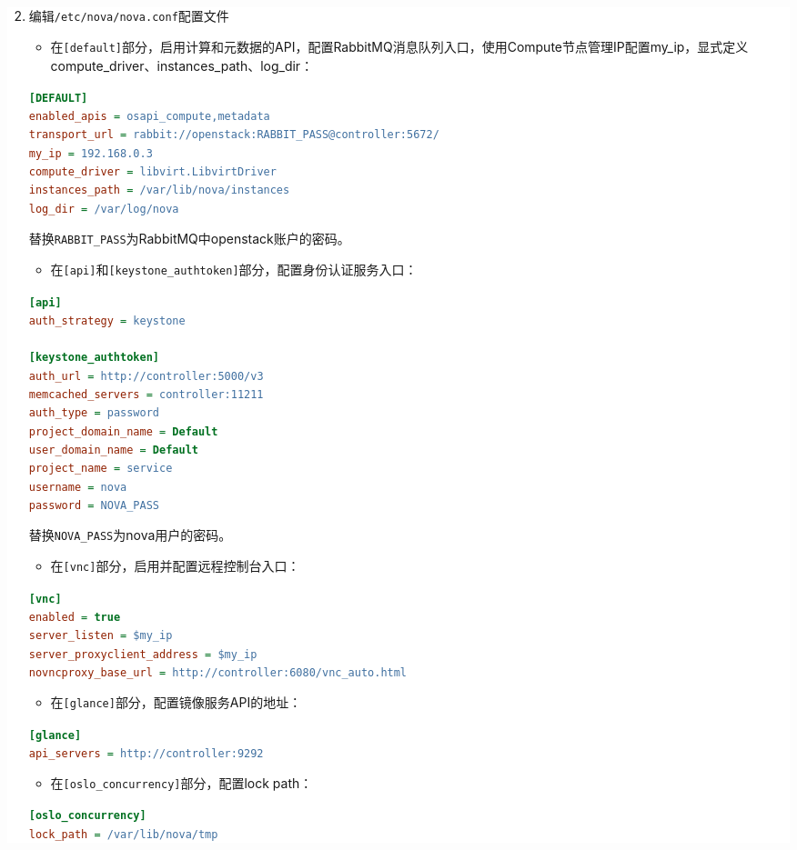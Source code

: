 2. 编辑`/etc/nova/nova.conf`配置文件

    - 在`[default]`部分，启用计算和元数据的API，配置RabbitMQ消息队列入口，使用Compute节点管理IP配置my_ip，显式定义compute_driver、instances_path、log_dir：

    ```ini
    [DEFAULT]
    enabled_apis = osapi_compute,metadata
    transport_url = rabbit://openstack:RABBIT_PASS@controller:5672/
    my_ip = 192.168.0.3
    compute_driver = libvirt.LibvirtDriver
    instances_path = /var/lib/nova/instances
    log_dir = /var/log/nova
    ```

    替换`RABBIT_PASS`为RabbitMQ中openstack账户的密码。

    - 在`[api]`和`[keystone_authtoken]`部分，配置身份认证服务入口：

    ```ini
    [api]
    auth_strategy = keystone

    [keystone_authtoken]
    auth_url = http://controller:5000/v3
    memcached_servers = controller:11211
    auth_type = password
    project_domain_name = Default
    user_domain_name = Default
    project_name = service
    username = nova
    password = NOVA_PASS
    ```

    替换`NOVA_PASS`为nova用户的密码。

    - 在`[vnc]`部分，启用并配置远程控制台入口：

    ```ini
    [vnc]
    enabled = true
    server_listen = $my_ip
    server_proxyclient_address = $my_ip
    novncproxy_base_url = http://controller:6080/vnc_auto.html
    ```

    - 在`[glance]`部分，配置镜像服务API的地址：

    ```ini
    [glance]
    api_servers = http://controller:9292
    ```

    - 在`[oslo_concurrency]`部分，配置lock path：

    ```ini
    [oslo_concurrency]
    lock_path = /var/lib/nova/tmp
    ```
